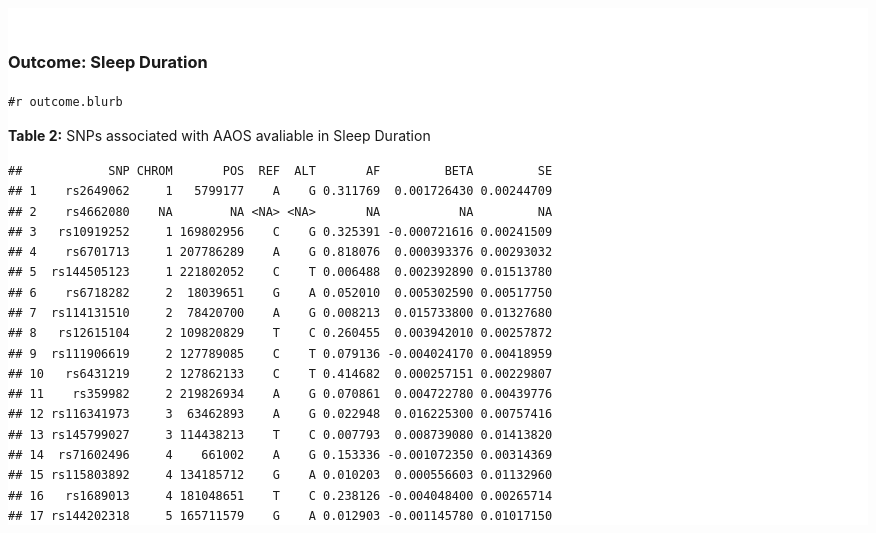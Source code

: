 <br>

### Outcome: Sleep Duration

`#r outcome.blurb` <br>

**Table 2:** SNPs associated with AAOS avaliable in Sleep Duration

    ##            SNP CHROM       POS  REF  ALT       AF         BETA         SE
    ## 1    rs2649062     1   5799177    A    G 0.311769  0.001726430 0.00244709
    ## 2    rs4662080    NA        NA <NA> <NA>       NA           NA         NA
    ## 3   rs10919252     1 169802956    C    G 0.325391 -0.000721616 0.00241509
    ## 4    rs6701713     1 207786289    A    G 0.818076  0.000393376 0.00293032
    ## 5  rs144505123     1 221802052    C    T 0.006488  0.002392890 0.01513780
    ## 6    rs6718282     2  18039651    G    A 0.052010  0.005302590 0.00517750
    ## 7  rs114131510     2  78420700    A    G 0.008213  0.015733800 0.01327680
    ## 8   rs12615104     2 109820829    T    C 0.260455  0.003942010 0.00257872
    ## 9  rs111906619     2 127789085    C    T 0.079136 -0.004024170 0.00418959
    ## 10   rs6431219     2 127862133    C    T 0.414682  0.000257151 0.00229807
    ## 11    rs359982     2 219826934    A    G 0.070861  0.004722780 0.00439776
    ## 12 rs116341973     3  63462893    A    G 0.022948  0.016225300 0.00757416
    ## 13 rs145799027     3 114438213    T    C 0.007793  0.008739080 0.01413820
    ## 14  rs71602496     4    661002    A    G 0.153336 -0.001072350 0.00314369
    ## 15 rs115803892     4 134185712    G    A 0.010203  0.000556603 0.01132960
    ## 16   rs1689013     4 181048651    T    C 0.238126 -0.004048400 0.00265714
    ## 17 rs144202318     5 165711579    G    A 0.012903 -0.001145780 0.01017150